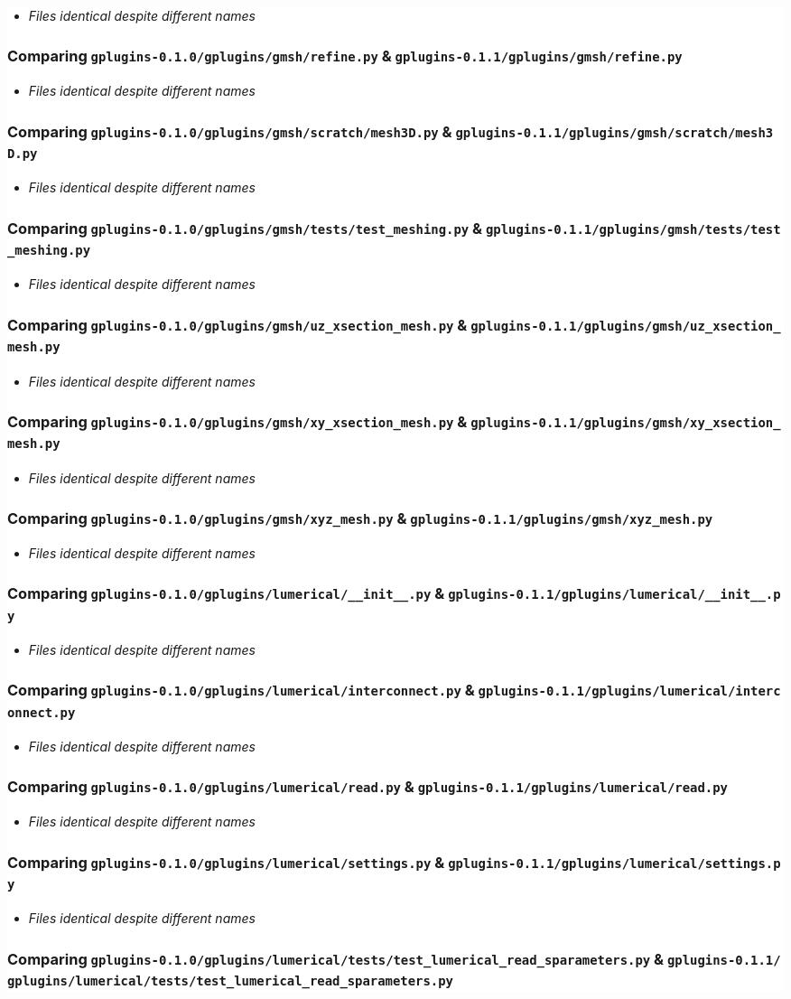  * *Files identical despite different names*

### Comparing `gplugins-0.1.0/gplugins/gmsh/refine.py` & `gplugins-0.1.1/gplugins/gmsh/refine.py`

 * *Files identical despite different names*

### Comparing `gplugins-0.1.0/gplugins/gmsh/scratch/mesh3D.py` & `gplugins-0.1.1/gplugins/gmsh/scratch/mesh3D.py`

 * *Files identical despite different names*

### Comparing `gplugins-0.1.0/gplugins/gmsh/tests/test_meshing.py` & `gplugins-0.1.1/gplugins/gmsh/tests/test_meshing.py`

 * *Files identical despite different names*

### Comparing `gplugins-0.1.0/gplugins/gmsh/uz_xsection_mesh.py` & `gplugins-0.1.1/gplugins/gmsh/uz_xsection_mesh.py`

 * *Files identical despite different names*

### Comparing `gplugins-0.1.0/gplugins/gmsh/xy_xsection_mesh.py` & `gplugins-0.1.1/gplugins/gmsh/xy_xsection_mesh.py`

 * *Files identical despite different names*

### Comparing `gplugins-0.1.0/gplugins/gmsh/xyz_mesh.py` & `gplugins-0.1.1/gplugins/gmsh/xyz_mesh.py`

 * *Files identical despite different names*

### Comparing `gplugins-0.1.0/gplugins/lumerical/__init__.py` & `gplugins-0.1.1/gplugins/lumerical/__init__.py`

 * *Files identical despite different names*

### Comparing `gplugins-0.1.0/gplugins/lumerical/interconnect.py` & `gplugins-0.1.1/gplugins/lumerical/interconnect.py`

 * *Files identical despite different names*

### Comparing `gplugins-0.1.0/gplugins/lumerical/read.py` & `gplugins-0.1.1/gplugins/lumerical/read.py`

 * *Files identical despite different names*

### Comparing `gplugins-0.1.0/gplugins/lumerical/settings.py` & `gplugins-0.1.1/gplugins/lumerical/settings.py`

 * *Files identical despite different names*

### Comparing `gplugins-0.1.0/gplugins/lumerical/tests/test_lumerical_read_sparameters.py` & `gplugins-0.1.1/gplugins/lumerical/tests/test_lumerical_read_sparameters.py`

